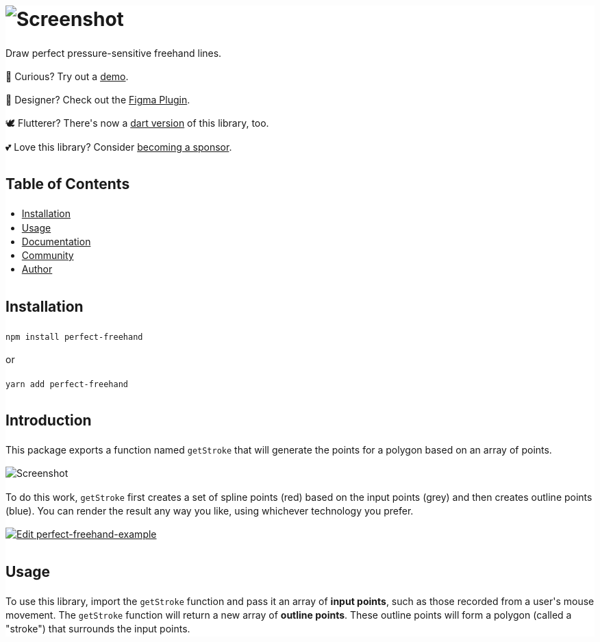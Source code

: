 # ![Screenshot](assets/perfect-freehand-logo.svg 'Perfect Freehand')

Draw perfect pressure-sensitive freehand lines.

🔗 Curious? Try out a [demo](https://perfect-freehand-example.vercel.app/).

💅 Designer? Check out the [Figma Plugin](https://www.figma.com/community/plugin/950892731860805817).

🕊 Flutterer? There's now a [dart version](https://pub.dev/packages/perfect_freehand) of this library, too.

💕 Love this library? Consider [becoming a sponsor](https://github.com/sponsors/steveruizok?frequency=recurring&sponsor=steveruizok).

## Table of Contents

- [Installation](#installation)
- [Usage](#usage)
- [Documentation](#documentation)
- [Community](#community)
- [Author](#author)

## Installation

```bash
npm install perfect-freehand
```

or

```bash
yarn add perfect-freehand
```

## Introduction

This package exports a function named `getStroke` that will generate the points for a polygon based on an array of points.

![Screenshot](assets/process.gif 'A GIF showing a stroke with input points, outline points, and a curved path connecting these points')

To do this work, `getStroke` first creates a set of spline points (red) based on the input points (grey) and then creates outline points (blue). You can render the result any way you like, using whichever technology you prefer.

[![Edit perfect-freehand-example](https://codesandbox.io/static/img/play-codesandbox.svg)](https://codesandbox.io/s/perfect-freehand-example-28js16?fontsize=14&hidenavigation=1&theme=dark)

## Usage

To use this library, import the `getStroke` function and pass it an array of **input points**, such as those recorded from a user's mouse movement. The `getStroke` function will return a new array of **outline points**. These outline points will form a polygon (called a "stroke") that surrounds the input points.
